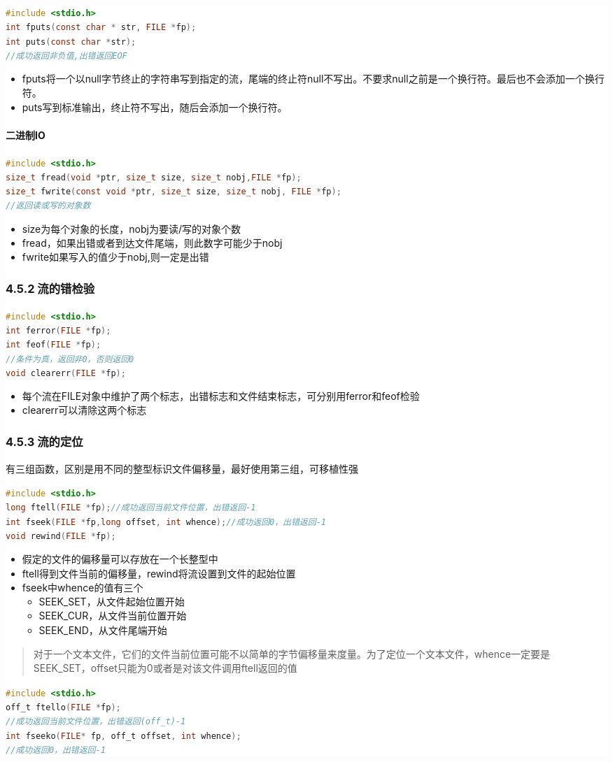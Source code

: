 ```c
#include <stdio.h>
int fputs(const char * str, FILE *fp);
int puts(const char *str);
//成功返回非负值,出错返回EOF
```

* fputs将一个以null字节终止的字符串写到指定的流，尾端的终止符null不写出。不要求null之前是一个换行符。最后也不会添加一个换行符。
* puts写到标准输出，终止符不写出，随后会添加一个换行符。

#### 二进制IO

```c
#include <stdio.h>
size_t fread(void *ptr, size_t size, size_t nobj,FILE *fp);
size_t fwrite(const void *ptr, size_t size, size_t nobj, FILE *fp);
//返回读或写的对象数
```

* size为每个对象的长度，nobj为要读/写的对象个数
* fread，如果出错或者到达文件尾端，则此数字可能少于nobj
* fwrite如果写入的值少于nobj,则一定是出错

### 4.5.2 流的错检验

```c
#include <stdio.h>
int ferror(FILE *fp);
int feof(FILE *fp);
//条件为真，返回非0，否则返回0
void clearerr(FILE *fp);
```

* 每个流在FILE对象中维护了两个标志，出错标志和文件结束标志，可分别用ferror和feof检验
* clearerr可以清除这两个标志

### 4.5.3 流的定位

有三组函数，区别是用不同的整型标识文件偏移量，最好使用第三组，可移植性强

```c
#include <stdio.h>
long ftell(FILE *fp);//成功返回当前文件位置，出错返回-1
int fseek(FILE *fp,long offset, int whence);//成功返回0，出错返回-1
void rewind(FILE *fp);
```

* 假定的文件的偏移量可以存放在一个长整型中
* ftell得到文件当前的偏移量，rewind将流设置到文件的起始位置
* fseek中whence的值有三个
  * SEEK_SET，从文件起始位置开始
  * SEEK_CUR，从文件当前位置开始
  * SEEK_END，从文件尾端开始

>对于一个文本文件，它们的文件当前位置可能不以简单的字节偏移量来度量。为了定位一个文本文件，whence一定要是SEEK_SET，offset只能为0或者是对该文件调用ftell返回的值

```c
#include <stdio.h>
off_t ftello(FILE *fp);
//成功返回当前文件位置，出错返回(off_t)-1
int fseeko(FILE* fp, off_t offset, int whence);
//成功返回0，出错返回-1
```

